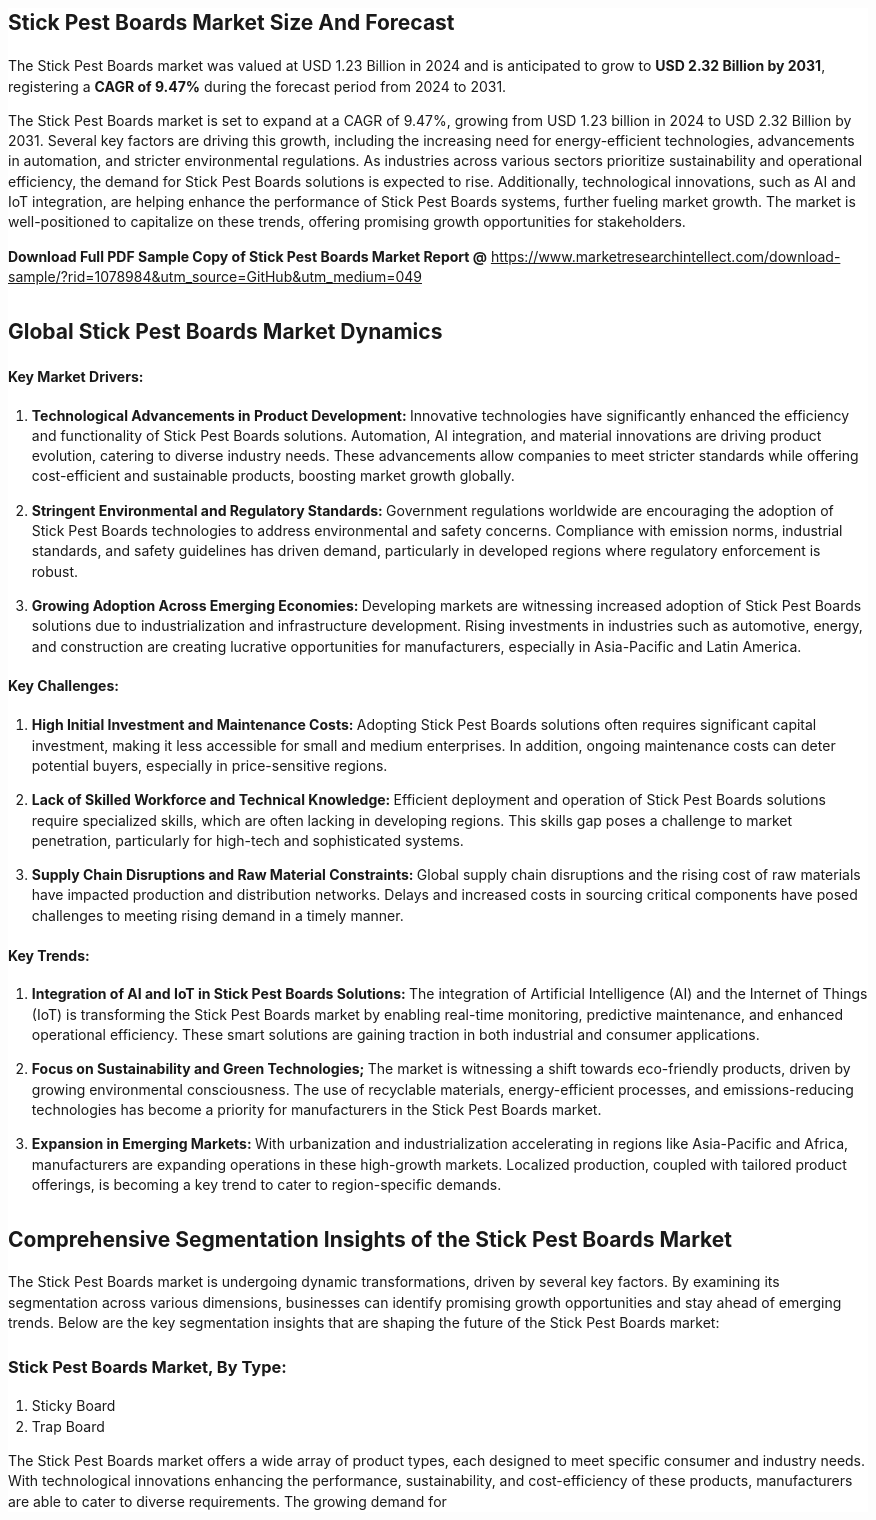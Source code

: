 <h2>Stick Pest Boards Market Size And Forecast</h2><p>The Stick Pest Boards market was valued at USD 1.23 Billion in 2024 and is anticipated to grow to <strong>USD 2.32 Billion by 2031</strong>, registering a <strong>CAGR of 9.47%</strong> during the forecast period from 2024 to 2031.</p><p>The Stick Pest Boards market is set to expand at a CAGR of 9.47%, growing from USD 1.23 billion in 2024 to USD 2.32 Billion by 2031. Several key factors are driving this growth, including the increasing need for energy-efficient technologies, advancements in automation, and stricter environmental regulations. As industries across various sectors prioritize sustainability and operational efficiency, the demand for Stick Pest Boards solutions is expected to rise. Additionally, technological innovations, such as AI and IoT integration, are helping enhance the performance of Stick Pest Boards systems, further fueling market growth. The market is well-positioned to capitalize on these trends, offering promising growth opportunities for stakeholders.</p><p><strong>Download Full PDF Sample Copy of Stick Pest Boards Market Report @</strong>&nbsp;<a href="https://www.marketresearchintellect.com/download-sample/?rid=1078984&amp;utm_source=GitHub&amp;utm_medium=049">https://www.marketresearchintellect.com/download-sample/?rid=1078984&amp;utm_source=GitHub&amp;utm_medium=049</a></p><h2>Global Stick Pest Boards Market Dynamics</h2><h4><strong>Key Market Drivers:</strong></h4><ol><li><p><strong>Technological Advancements in Product Development:&nbsp;</strong>Innovative technologies have significantly enhanced the efficiency and functionality of Stick Pest Boards solutions. Automation, AI integration, and material innovations are driving product evolution, catering to diverse industry needs. These advancements allow companies to meet stricter standards while offering cost-efficient and sustainable products, boosting market growth globally.</p></li><li><p><strong>Stringent Environmental and Regulatory Standards:&nbsp;</strong>Government regulations worldwide are encouraging the adoption of Stick Pest Boards technologies to address environmental and safety concerns. Compliance with emission norms, industrial standards, and safety guidelines has driven demand, particularly in developed regions where regulatory enforcement is robust.</p></li><li><p><strong>Growing Adoption Across Emerging Economies:&nbsp;</strong>Developing markets are witnessing increased adoption of Stick Pest Boards solutions due to industrialization and infrastructure development. Rising investments in industries such as automotive, energy, and construction are creating lucrative opportunities for manufacturers, especially in Asia-Pacific and Latin America.</p></li></ol><h4><strong>Key Challenges:</strong></h4><ol><li><p><strong>High Initial Investment and Maintenance Costs:&nbsp;</strong>Adopting Stick Pest Boards solutions often requires significant capital investment, making it less accessible for small and medium enterprises. In addition, ongoing maintenance costs can deter potential buyers, especially in price-sensitive regions.</p></li><li><p><strong>Lack of Skilled Workforce and Technical Knowledge:&nbsp;</strong>Efficient deployment and operation of Stick Pest Boards solutions require specialized skills, which are often lacking in developing regions. This skills gap poses a challenge to market penetration, particularly for high-tech and sophisticated systems.</p></li><li><p><strong>Supply Chain Disruptions and Raw Material Constraints:&nbsp;</strong>Global supply chain disruptions and the rising cost of raw materials have impacted production and distribution networks. Delays and increased costs in sourcing critical components have posed challenges to meeting rising demand in a timely manner.</p></li></ol><h4><strong>Key Trends:</strong></h4><ol><li><p><strong>Integration of AI and IoT in Stick Pest Boards Solutions:&nbsp;</strong>The integration of Artificial Intelligence (AI) and the Internet of Things (IoT) is transforming the Stick Pest Boards market by enabling real-time monitoring, predictive maintenance, and enhanced operational efficiency. These smart solutions are gaining traction in both industrial and consumer applications.</p></li><li><p><strong>Focus on Sustainability and Green Technologies;&nbsp;</strong>The market is witnessing a shift towards eco-friendly products, driven by growing environmental consciousness. The use of recyclable materials, energy-efficient processes, and emissions-reducing technologies has become a priority for manufacturers in the Stick Pest Boards market.</p></li><li><p><strong>Expansion in Emerging Markets:&nbsp;</strong>With urbanization and industrialization accelerating in regions like Asia-Pacific and Africa, manufacturers are expanding operations in these high-growth markets. Localized production, coupled with tailored product offerings, is becoming a key trend to cater to region-specific demands.</p></li></ol><div class="article-main__content" data-test-id="publishing-text-block"><h2>Comprehensive Segmentation Insights of the Stick Pest Boards Market</h2><p>The Stick Pest Boards market is undergoing dynamic transformations, driven by several key factors. By examining its segmentation across various dimensions, businesses can identify promising growth opportunities and stay ahead of emerging trends. Below are the key segmentation insights that are shaping the future of the Stick Pest Boards market:</p><h3><strong>Stick Pest Boards Market, By Type:<br /></strong></h3><ol><li>Sticky Board<li> Trap Board</li></ol><p>The Stick Pest Boards market offers a wide array of product types, each designed to meet specific consumer and industry needs. With technological innovations enhancing the performance, sustainability, and cost-efficiency of these products, manufacturers are able to cater to diverse requirements. The growing demand for